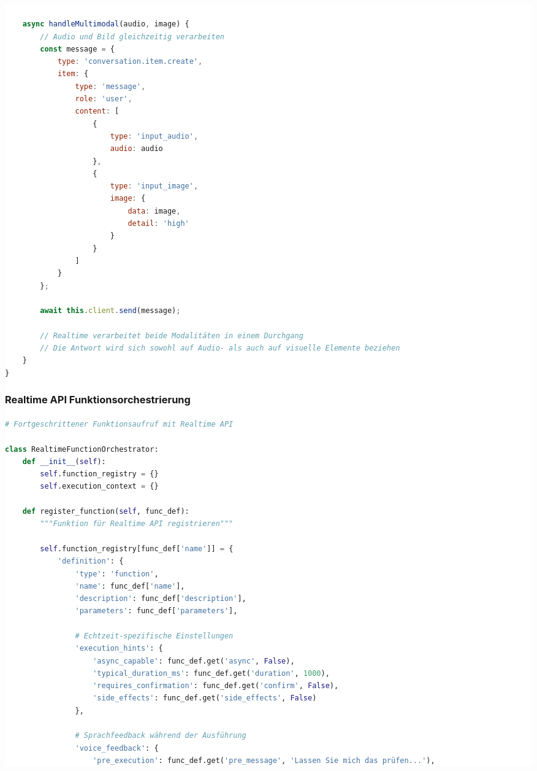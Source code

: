```javascript
    
    async handleMultimodal(audio, image) {
        // Audio und Bild gleichzeitig verarbeiten
        const message = {
            type: 'conversation.item.create',
            item: {
                type: 'message',
                role: 'user',
                content: [
                    {
                        type: 'input_audio',
                        audio: audio
                    },
                    {
                        type: 'input_image',
                        image: {
                            data: image,
                            detail: 'high'
                        }
                    }
                ]
            }
        };
        
        await this.client.send(message);
        
        // Realtime verarbeitet beide Modalitäten in einem Durchgang
        // Die Antwort wird sich sowohl auf Audio- als auch auf visuelle Elemente beziehen
    }
}
```

### Realtime API Funktionsorchestrierung

```python
# Fortgeschrittener Funktionsaufruf mit Realtime API

class RealtimeFunctionOrchestrator:
    def __init__(self):
        self.function_registry = {}
        self.execution_context = {}
        
    def register_function(self, func_def):
        """Funktion für Realtime API registrieren"""
        
        self.function_registry[func_def['name']] = {
            'definition': {
                'type': 'function',
                'name': func_def['name'],
                'description': func_def['description'],
                'parameters': func_def['parameters'],
                
                # Echtzeit-spezifische Einstellungen
                'execution_hints': {
                    'async_capable': func_def.get('async', False),
                    'typical_duration_ms': func_def.get('duration', 1000),
                    'requires_confirmation': func_def.get('confirm', False),
                    'side_effects': func_def.get('side_effects', False)
                },
                
                # Sprachfeedback während der Ausführung
                'voice_feedback': {
                    'pre_execution': func_def.get('pre_message', 'Lassen Sie mich das prüfen...'),
```